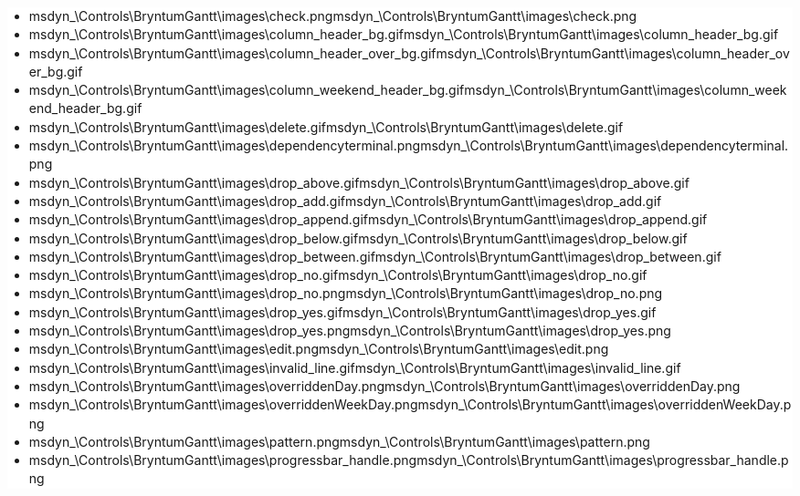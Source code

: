 - <span data-ttu-id="594f7-239">msdyn\_\\Controls\\BryntumGantt\\images\\check.png</span><span class="sxs-lookup"><span data-stu-id="594f7-239">msdyn\_\\Controls\\BryntumGantt\\images\\check.png</span></span>
- <span data-ttu-id="594f7-240">msdyn\_\\Controls\\BryntumGantt\\images\\column\_header\_bg.gif</span><span class="sxs-lookup"><span data-stu-id="594f7-240">msdyn\_\\Controls\\BryntumGantt\\images\\column\_header\_bg.gif</span></span>
- <span data-ttu-id="594f7-241">msdyn\_\\Controls\\BryntumGantt\\images\\column\_header\_over\_bg.gif</span><span class="sxs-lookup"><span data-stu-id="594f7-241">msdyn\_\\Controls\\BryntumGantt\\images\\column\_header\_over\_bg.gif</span></span>
- <span data-ttu-id="594f7-242">msdyn\_\\Controls\\BryntumGantt\\images\\column\_weekend\_header\_bg.gif</span><span class="sxs-lookup"><span data-stu-id="594f7-242">msdyn\_\\Controls\\BryntumGantt\\images\\column\_weekend\_header\_bg.gif</span></span>
- <span data-ttu-id="594f7-243">msdyn\_\\Controls\\BryntumGantt\\images\\delete.gif</span><span class="sxs-lookup"><span data-stu-id="594f7-243">msdyn\_\\Controls\\BryntumGantt\\images\\delete.gif</span></span>
- <span data-ttu-id="594f7-244">msdyn\_\\Controls\\BryntumGantt\\images\\dependencyterminal.png</span><span class="sxs-lookup"><span data-stu-id="594f7-244">msdyn\_\\Controls\\BryntumGantt\\images\\dependencyterminal.png</span></span>
- <span data-ttu-id="594f7-245">msdyn\_\\Controls\\BryntumGantt\\images\\drop\_above.gif</span><span class="sxs-lookup"><span data-stu-id="594f7-245">msdyn\_\\Controls\\BryntumGantt\\images\\drop\_above.gif</span></span>
- <span data-ttu-id="594f7-246">msdyn\_\\Controls\\BryntumGantt\\images\\drop\_add.gif</span><span class="sxs-lookup"><span data-stu-id="594f7-246">msdyn\_\\Controls\\BryntumGantt\\images\\drop\_add.gif</span></span>
- <span data-ttu-id="594f7-247">msdyn\_\\Controls\\BryntumGantt\\images\\drop\_append.gif</span><span class="sxs-lookup"><span data-stu-id="594f7-247">msdyn\_\\Controls\\BryntumGantt\\images\\drop\_append.gif</span></span>
- <span data-ttu-id="594f7-248">msdyn\_\\Controls\\BryntumGantt\\images\\drop\_below.gif</span><span class="sxs-lookup"><span data-stu-id="594f7-248">msdyn\_\\Controls\\BryntumGantt\\images\\drop\_below.gif</span></span>
- <span data-ttu-id="594f7-249">msdyn\_\\Controls\\BryntumGantt\\images\\drop\_between.gif</span><span class="sxs-lookup"><span data-stu-id="594f7-249">msdyn\_\\Controls\\BryntumGantt\\images\\drop\_between.gif</span></span>
- <span data-ttu-id="594f7-250">msdyn\_\\Controls\\BryntumGantt\\images\\drop\_no.gif</span><span class="sxs-lookup"><span data-stu-id="594f7-250">msdyn\_\\Controls\\BryntumGantt\\images\\drop\_no.gif</span></span>
- <span data-ttu-id="594f7-251">msdyn\_\\Controls\\BryntumGantt\\images\\drop\_no.png</span><span class="sxs-lookup"><span data-stu-id="594f7-251">msdyn\_\\Controls\\BryntumGantt\\images\\drop\_no.png</span></span>
- <span data-ttu-id="594f7-252">msdyn\_\\Controls\\BryntumGantt\\images\\drop\_yes.gif</span><span class="sxs-lookup"><span data-stu-id="594f7-252">msdyn\_\\Controls\\BryntumGantt\\images\\drop\_yes.gif</span></span>
- <span data-ttu-id="594f7-253">msdyn\_\\Controls\\BryntumGantt\\images\\drop\_yes.png</span><span class="sxs-lookup"><span data-stu-id="594f7-253">msdyn\_\\Controls\\BryntumGantt\\images\\drop\_yes.png</span></span>
- <span data-ttu-id="594f7-254">msdyn\_\\Controls\\BryntumGantt\\images\\edit.png</span><span class="sxs-lookup"><span data-stu-id="594f7-254">msdyn\_\\Controls\\BryntumGantt\\images\\edit.png</span></span>
- <span data-ttu-id="594f7-255">msdyn\_\\Controls\\BryntumGantt\\images\\invalid\_line.gif</span><span class="sxs-lookup"><span data-stu-id="594f7-255">msdyn\_\\Controls\\BryntumGantt\\images\\invalid\_line.gif</span></span>
- <span data-ttu-id="594f7-256">msdyn\_\\Controls\\BryntumGantt\\images\\overriddenDay.png</span><span class="sxs-lookup"><span data-stu-id="594f7-256">msdyn\_\\Controls\\BryntumGantt\\images\\overriddenDay.png</span></span>
- <span data-ttu-id="594f7-257">msdyn\_\\Controls\\BryntumGantt\\images\\overriddenWeekDay.png</span><span class="sxs-lookup"><span data-stu-id="594f7-257">msdyn\_\\Controls\\BryntumGantt\\images\\overriddenWeekDay.png</span></span>
- <span data-ttu-id="594f7-258">msdyn\_\\Controls\\BryntumGantt\\images\\pattern.png</span><span class="sxs-lookup"><span data-stu-id="594f7-258">msdyn\_\\Controls\\BryntumGantt\\images\\pattern.png</span></span>
- <span data-ttu-id="594f7-259">msdyn\_\\Controls\\BryntumGantt\\images\\progressbar\_handle.png</span><span class="sxs-lookup"><span data-stu-id="594f7-259">msdyn\_\\Controls\\BryntumGantt\\images\\progressbar\_handle.png</span></span>